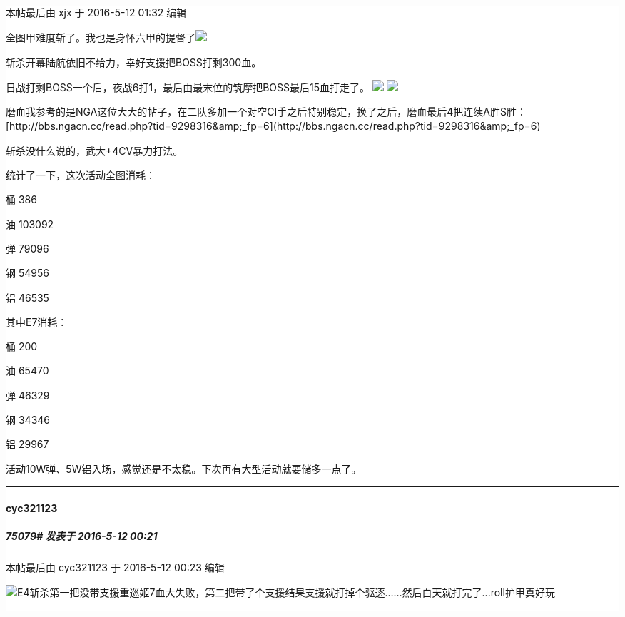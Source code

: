 
 本帖最后由 xjx 于 2016-5-12 01:32 编辑 

全图甲难度斩了。我也是身怀六甲的提督了<img src="https://static.saraba1st.com/image/smiley/face/154.gif" referrerpolicy="no-referrer">

斩杀开幕陆航依旧不给力，幸好支援把BOSS打剩300血。

日战打剩BOSS一个后，夜战6打1，最后由最末位的筑摩把BOSS最后15血打走了。
<img src="http://i.niupic.com/images/2016/05/12/tqNCoe.png" referrerpolicy="no-referrer">
<img src="http://i.niupic.com/images/2016/05/12/BLaaig.png" referrerpolicy="no-referrer">


磨血我参考的是NGA这位大大的帖子，在二队多加一个对空CI手之后特别稳定，换了之后，磨血最后4把连续A胜S胜：
[http://bbs.ngacn.cc/read.php?tid=9298316&amp;_fp=6](http://bbs.ngacn.cc/read.php?tid=9298316&amp;_fp=6)


斩杀没什么说的，武大+4CV暴力打法。


统计了一下，这次活动全图消耗：

桶 386

油 103092

弹 79096

钢 54956

铝 46535


其中E7消耗：

桶 200

油 65470

弹 46329

钢 34346

铝 29967


活动10W弹、5W铝入场，感觉还是不太稳。下次再有大型活动就要储多一点了。


*****

####  cyc321123  
##### 75079#       发表于 2016-5-12 00:21


 本帖最后由 cyc321123 于 2016-5-12 00:23 编辑 

<img src="https://static.saraba1st.com/image/smiley/face/06.gif" referrerpolicy="no-referrer">E4斩杀第一把没带支援重巡姬7血大失败，第二把带了个支援结果支援就打掉个驱逐……然后白天就打完了...roll护甲真好玩


*****
